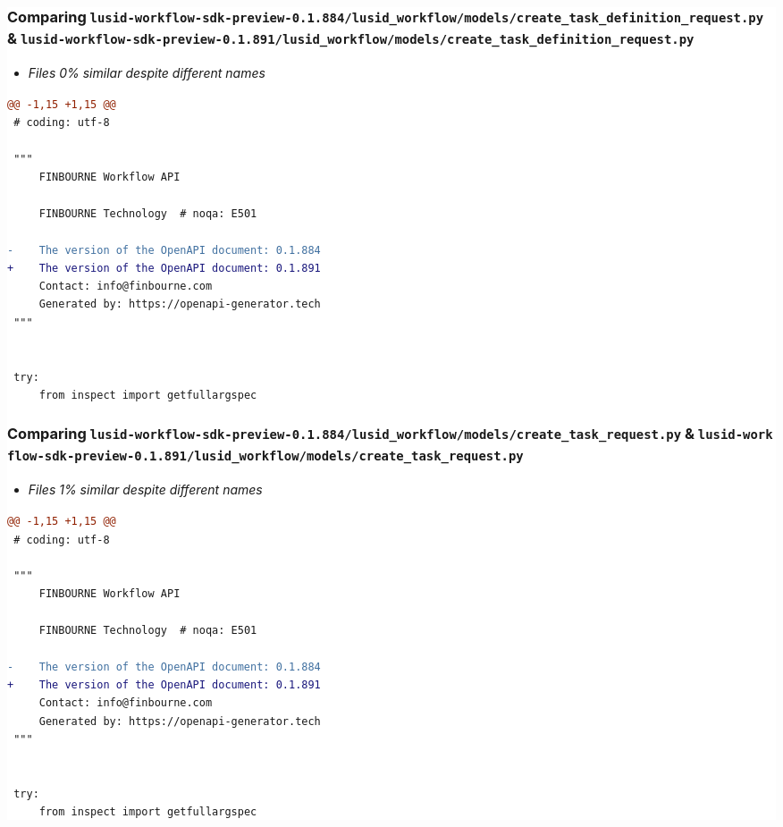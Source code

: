 ### Comparing `lusid-workflow-sdk-preview-0.1.884/lusid_workflow/models/create_task_definition_request.py` & `lusid-workflow-sdk-preview-0.1.891/lusid_workflow/models/create_task_definition_request.py`

 * *Files 0% similar despite different names*

```diff
@@ -1,15 +1,15 @@
 # coding: utf-8
 
 """
     FINBOURNE Workflow API
 
     FINBOURNE Technology  # noqa: E501
 
-    The version of the OpenAPI document: 0.1.884
+    The version of the OpenAPI document: 0.1.891
     Contact: info@finbourne.com
     Generated by: https://openapi-generator.tech
 """
 
 
 try:
     from inspect import getfullargspec
```

### Comparing `lusid-workflow-sdk-preview-0.1.884/lusid_workflow/models/create_task_request.py` & `lusid-workflow-sdk-preview-0.1.891/lusid_workflow/models/create_task_request.py`

 * *Files 1% similar despite different names*

```diff
@@ -1,15 +1,15 @@
 # coding: utf-8
 
 """
     FINBOURNE Workflow API
 
     FINBOURNE Technology  # noqa: E501
 
-    The version of the OpenAPI document: 0.1.884
+    The version of the OpenAPI document: 0.1.891
     Contact: info@finbourne.com
     Generated by: https://openapi-generator.tech
 """
 
 
 try:
     from inspect import getfullargspec
```
